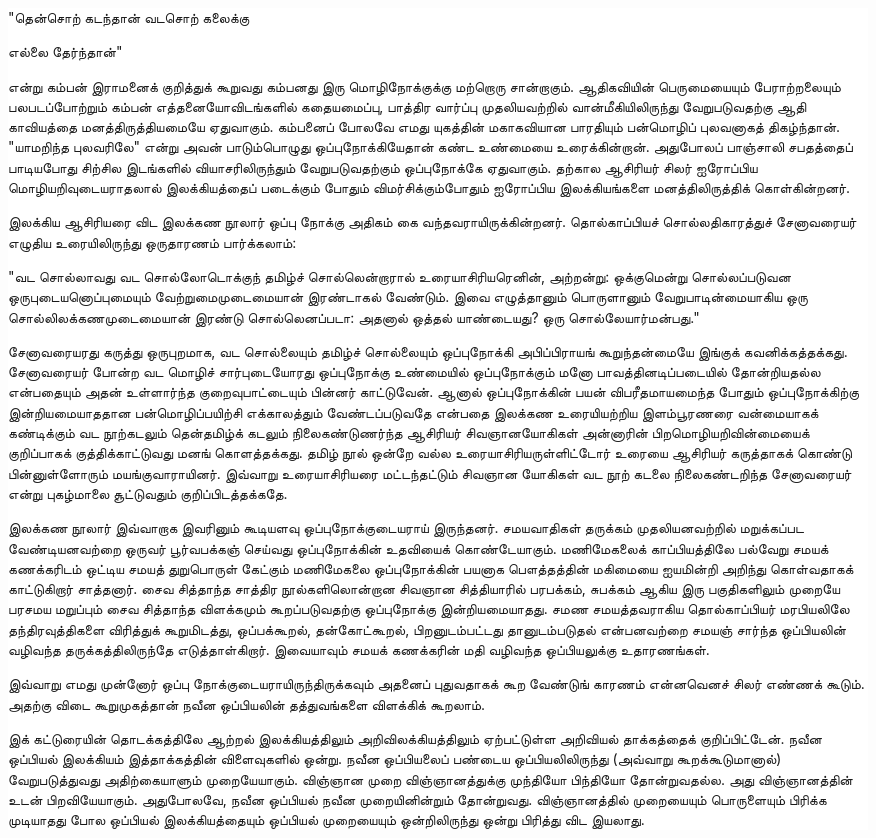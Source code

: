   

"தென்சொற் கடந்தான் வடசொற் கலைக்கு  

எல்லை தேர்ந்தான்"  

என்று கம்பன் இராமனைக் குறித்துக் கூறுவது கம்பனது இரு மொழிநோக்குக்கு மற்றொரு சான்றாகும். ஆதிகவியின் பெருமையையும் பேராற்றலையும் பலபடப்போற்றும் கம்பன் எத்தனையோவிடங்களில் கதையமைப்பு, பாத்திர வார்ப்பு முதலியவற்றில் வான்மீகியிலிருந்து வேறுபடுவதற்கு ஆதி காவியத்தை மனத்திருத்தியமையே ஏதுவாகும். கம்பனைப் போலவே எமது யுகத்தின் மகாகவியான பாரதியும் பன்மொழிப் புலவனாகத் திகழ்ந்தான். "யாமறிந்த புலவரிலே" என்று அவன் பாடும்பொழுது ஒப்புநோக்கியேதான் கண்ட உண்மையை உரைக்கின்றான். அதுபோலப் பாஞ்சாலி சபதத்தைப் பாடியபோது சிற்சில இடங்களில் வியாசரிலிருந்தும் வேறுபடுவதற்கும் ஒப்புநோக்கே ஏதுவாகும். தற்கால ஆசிரியர் சிலர் ஐரோப்பிய மொழியறிவுடையராதலால் இலக்கியத்தைப் படைக்கும் போதும் விமர்சிக்கும்போதும் ஐரோப்பிய இலக்கியங்களை மனத்திலிருத்திக் கொள்கின்றனர்.  

இலக்கிய ஆசிரியரை விட இலக்கண நூலார் ஒப்பு நோக்கு அதிகம் கை வந்தவராயிருக்கின்றனர். தொல்காப்பியச் சொல்லதிகாரத்துச் சேனாவரையர் எழுதிய உரையிலிருந்து ஒருதாரணம் பார்க்கலாம்:  

"வட சொல்லாவது வட சொல்லோடொக்குந் தமிழ்ச் சொல்லென்றாரால் உரையாசிரியரெனின், அற்றன்று: ஒக்குமென்று சொல்லப்படுவன ஒருபுடையனொப்புமையும் வேற்றுமைமுடைமையான் இரண்டாகல் வேண்டும். இவை எழுத்தானும் பொருளானும் வேறுபாடின்மையாகிய ஒரு சொல்லிலக்கணமுடைமையான் இரண்டு சொல்லெனப்படா: அதனால் ஒத்தல் யாண்டையது? ஒரு சொல்லேயார்மன்பது."  

சேனாவரையரது கருத்து ஒருபுறமாக, வட சொல்லையும் தமிழ்ச் சொல்லையும் ஒப்புநோக்கி அபிப்பிராயங் கூறுந்தன்மையே இங்குக் கவனிக்கத்தக்கது. சேனாவரையர் போன்ற வட மொழிச் சார்புடையோரது ஒப்புநோக்கு உண்மையில் ஒப்புநோக்கும் மனோ பாவத்தினடிப்படையில் தோன்றியதல்ல என்பதையும் அதன் உள்ளார்ந்த குறைவுபாட்டையும் பின்னர் காட்டுவேன். ஆனால் ஒப்புநோக்கின் பயன் விபரீதமாயமைந்த போதும் ஒப்புநோக்கிற்கு இன்றியமையாததான பன்மொழிப்பயிற்சி எக்காலத்தும் வேண்டப்படுவதே என்பதை இலக்கண உரையியற்றிய இளம்பூரணரை வன்மையாகக் கண்டிக்கும் வட நூற்கடலும் தென்தமிழ்க் கடலும் நிலைகண்டுணர்ந்த ஆசிரியர் சிவஞானயோகிகள் அன்னாரின் பிறமொழியறிவின்மையைக் குறிப்பாகக் குத்திக்காட்டுவது மனங் கொளத்தக்கது. தமிழ் நூல் ஒன்றே வல்ல உரையாசிரியருள்ளிட்டோர் உரையை ஆசிரியர் கருத்தாகக் கொண்டு பின்னுள்ளோரும் மயங்குவாராயினர். இவ்வாறு உரையாசிரியரை மட்டந்தட்டும் சிவஞான யோகிகள் வட நூற் கடலை நிலைகண்டறிந்த சேனாவரையர் என்று புகழ்மாலை சூட்டுவதும் குறிப்பிடத்தக்கதே.  

இலக்கண நூலார் இவ்வாறாக இவரினும் கூடியளவு ஒப்புநோக்குடையராய் இருந்தனர். சமயவாதிகள் தருக்கம் முதலியனவற்றில் மறுக்கப்பட வேண்டியனவற்றை ஒருவர் பூர்வபக்கஞ் செய்வது ஒப்புநோக்கின் உதவியைக் கொண்டேயாகும். மணிமேகலைக் காப்பியத்திலே பல்வேறு சமயக் கணக்கரிடம் ஒட்டிய சமயத் துறுபொருள் கேட்கும் மணிமேகலை ஒப்புநோக்கின் பயனாக பௌத்தத்தின் மகிமையை ஐயமின்றி அறிந்து கொள்வதாகக் காட்டுகிறார் சாத்தனார். சைவ சித்தாந்த சாத்திர நூல்களிலொன்றான சிவஞான சித்தியாரில் பரபக்கம், சுபக்கம் ஆகிய இரு பகுதிகளிலும் முறையே பரசமய மறுப்பும் சைவ சித்தாந்த விளக்கமும் கூறப்படுவதற்கு ஒப்புநோக்கு இன்றியமையாதது. சமண சமயத்தவராகிய தொல்காப்பியர் மரபியலிலே தந்திரவுத்திகளை விரித்துக் கூறுமிடத்து, ஒப்பக்கூறல், தன்கோட்கூறல், பிறனுடம்பட்டது தானுடம்படுதல் என்பனவற்றை சமயஞ் சார்ந்த ஒப்பியலின் வழிவந்த தருக்கத்திலிருந்தே எடுத்தாள்கிறார். இவையாவும் சமயக் கணக்கரின் மதி வழிவந்த ஒப்பியலுக்கு உதாரணங்கள்.  

இவ்வாறு எமது முன்னோர் ஒப்பு நோக்குடையராயிருந்திருக்கவும் அதனைப் புதுவதாகக் கூற வேண்டுங் காரணம் என்னவெனச் சிலர் எண்ணக் கூடும். அதற்கு விடை கூறுமுகத்தான் நவீன ஒப்பியலின் தத்துவங்களை விளக்கிக் கூறலாம்.  

இக் கட்டுரையின் தொடக்கத்திலே ஆற்றல் இலக்கியத்திலும் அறிவிலக்கியத்திலும் ஏற்பட்டுள்ள அறிவியல் தாக்கத்தைக் குறிப்பிட்டேன். நவீன ஒப்பியல் இலக்கியம் இத்தாக்கத்தின் விளைவுகளில் ஒன்று. நவீன ஒப்பியலைப் பண்டைய ஒப்பியலிலிருந்து (அவ்வாறு கூறக்கூடுமானால்) வேறுபடுத்துவது அதிற்கையாளும் முறையேயாகும். விஞ்ஞான முறை விஞ்ஞானத்துக்கு முந்தியோ பிந்தியோ தோன்றுவதல்ல. அது விஞ்ஞானத்தின் உடன் பிறவியேயாகும். அதுபோலவே, நவீன ஒப்பியல் நவீன முறையினின்றும் தோன்றுவது. விஞ்ஞானத்தில் முறையையும் பொருளையும் பிரிக்க முடியாதது போல ஒப்பியல் இலக்கியத்தையும் ஒப்பியல் முறையையும் ஒன்றிலிருந்து ஒன்று பிரித்து விட இயலாது.  
